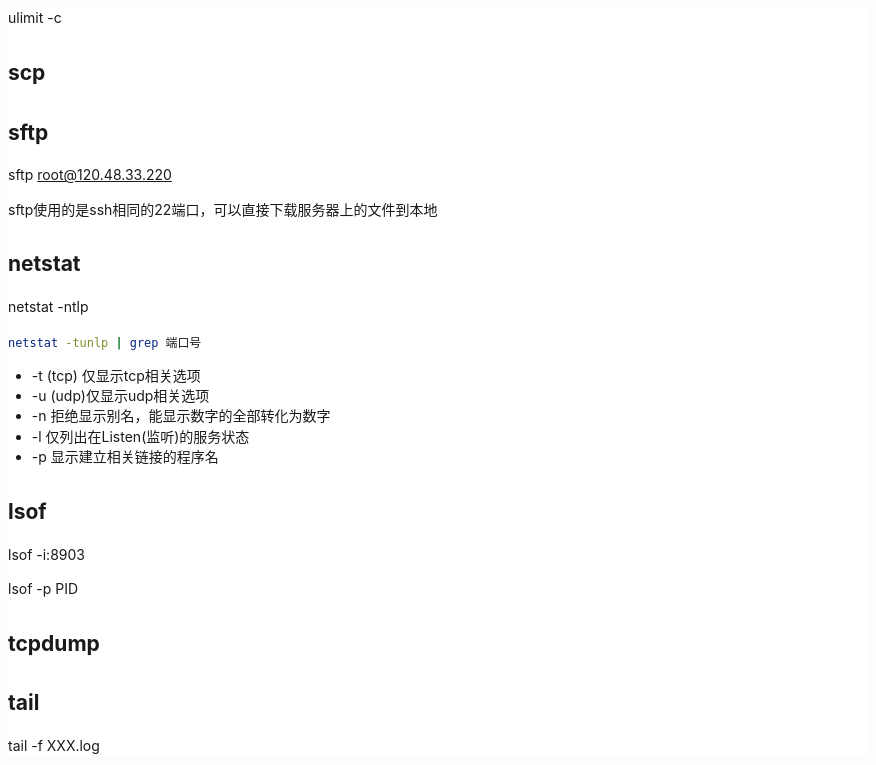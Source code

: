 ulimit -c





## scp







## sftp

sftp   root@120.48.33.220

sftp使用的是ssh相同的22端口，可以直接下载服务器上的文件到本地





## netstat

netstat -ntlp

```bash
netstat -tunlp | grep 端口号
```

- -t (tcp) 仅显示tcp相关选项
- -u (udp)仅显示udp相关选项
- -n 拒绝显示别名，能显示数字的全部转化为数字
- -l 仅列出在Listen(监听)的服务状态
- -p 显示建立相关链接的程序名





## lsof

lsof -i:8903

lsof -p PID





## tcpdump





## tail

tail -f  XXX.log


